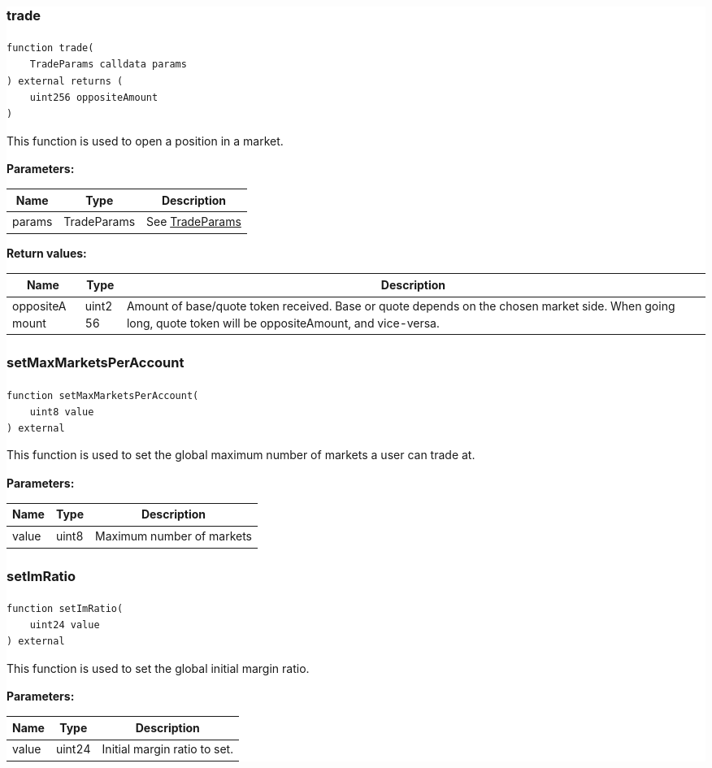 ### trade

```
function trade(
    TradeParams calldata params
) external returns (
    uint256 oppositeAmount
)
```

This function is used to open a position in a market.

**Parameters:**

| Name   | Type        | Description                                        |
| ------ | ----------- | -------------------------------------------------- |
| params | TradeParams | See [TradeParams](iperpdexexchange.md#tradeparams) |

**Return values:**

| Name           | Type    | Description                                                                                                                                                |
| -------------- | ------- | ---------------------------------------------------------------------------------------------------------------------------------------------------------- |
| oppositeAmount | uint256 | Amount of base/quote token received. Base or quote depends on the chosen market side. When going long, quote token will be oppositeAmount, and vice-versa. |

### setMaxMarketsPerAccount

```
function setMaxMarketsPerAccount(
    uint8 value
) external
```

This function is used to set the global maximum number of markets a user can trade at.

**Parameters:**

| Name  | Type  | Description               |
| ----- | ----- | ------------------------- |
| value | uint8 | Maximum number of markets |

### setImRatio

```
function setImRatio(
    uint24 value
) external
```

This function is used to set the global initial margin ratio.

**Parameters:**

| Name  | Type   | Description                  |
| ----- | ------ | ---------------------------- |
| value | uint24 | Initial margin ratio to set. |
